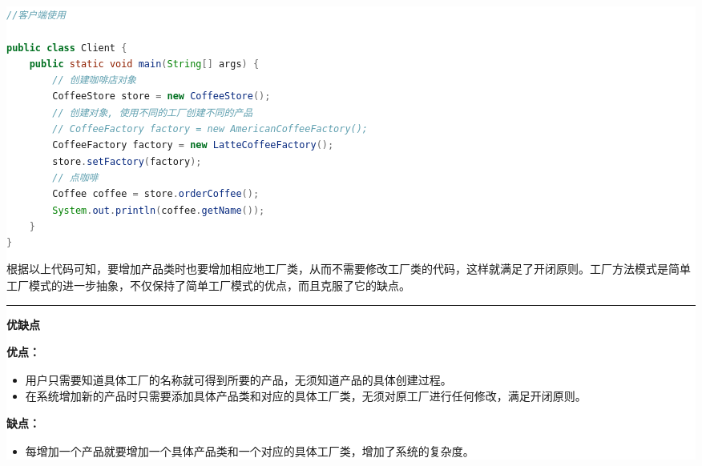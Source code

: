 ```java
```

```java
//客户端使用

public class Client {
    public static void main(String[] args) {
        // 创建咖啡店对象
        CoffeeStore store = new CoffeeStore();
        // 创建对象, 使用不同的工厂创建不同的产品
        // CoffeeFactory factory = new AmericanCoffeeFactory();
        CoffeeFactory factory = new LatteCoffeeFactory();
        store.setFactory(factory);
        // 点咖啡
        Coffee coffee = store.orderCoffee();
        System.out.println(coffee.getName());
    }
}
```

​       根据以上代码可知，要增加产品类时也要增加相应地工厂类，从而不需要修改工厂类的代码，这样就满足了开闭原则。工厂方法模式是简单工厂模式的进一步抽象，不仅保持了简单工厂模式的优点，而且克服了它的缺点。

------

**优缺点**

**优点：**

- 用户只需要知道具体工厂的名称就可得到所要的产品，无须知道产品的具体创建过程。
- 在系统增加新的产品时只需要添加具体产品类和对应的具体工厂类，无须对原工厂进行任何修改，满足开闭原则。

**缺点：**

- 每增加一个产品就要增加一个具体产品类和一个对应的具体工厂类，增加了系统的复杂度。






